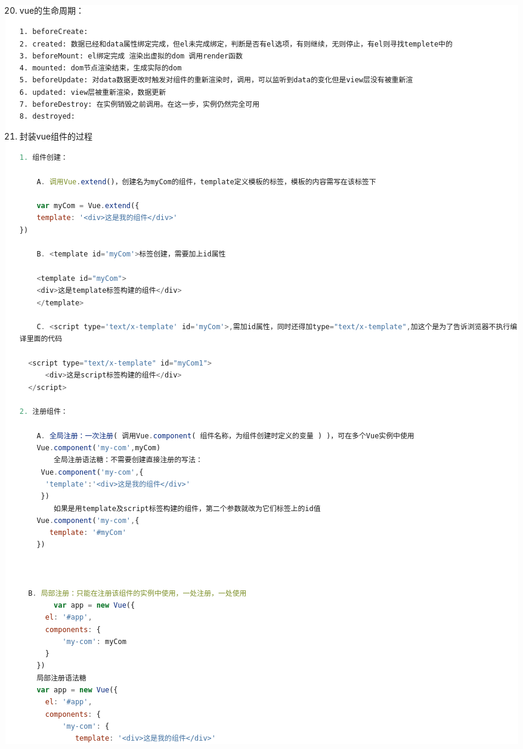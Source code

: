     



20. vue的生命周期：

    ```
    1. beforeCreate:
    2. created: 数据已经和data属性绑定完成，但el未完成绑定，判断是否有el选项，有则继续，无则停止，有el则寻找templete中的
    3. beforeMount: el绑定完成 渲染出虚拟的dom 调用render函数
    4. mounted: dom节点渲染结束，生成实际的dom
    5. beforeUpdate: 对data数据更改时触发对组件的重新渲染时，调用，可以监听到data的变化但是view层没有被重新渲
    6. updated: view层被重新渲染，数据更新
    7. beforeDestroy: 在实例销毁之前调用。在这一步，实例仍然完全可用
    8. destroyed:
    ```





21. 封装vue组件的过程

    ```js
    1. 组件创建：
    
    	A. 调用Vue.extend()，创建名为myCom的组件，template定义模板的标签，模板的内容需写在该标签下
      
    	var myCom = Vue.extend({
        template: '<div>这是我的组件</div>'
    })
      
    	B. <template id='myCom'>标签创建，需要加上id属性
    
    	<template id="myCom">
      	<div>这是template标签构建的组件</div>
    	</template>
    
    	C. <script type='text/x-template' id='myCom'>,需加id属性，同时还得加type="text/x-template",加这个是为了告诉浏览器不执行编译里面的代码
    
      <script type="text/x-template" id="myCom1">
          <div>这是script标签构建的组件</div>
      </script>
    
    2. 注册组件：
    
    	A. 全局注册：一次注册( 调用Vue.component( 组件名称，为组件创建时定义的变量 ) )，可在多个Vue实例中使用
      	Vue.component('my-com',myCom)
    		全局注册语法糖：不需要创建直接注册的写法：
         Vue.component('my-com',{
          'template':'<div>这是我的组件</div>'
      	 })
    		如果是用template及script标签构建的组件，第二个参数就改为它们标签上的id值
        Vue.component('my-com',{
           template: '#myCom'
        })
    
    
    
      B. 局部注册：只能在注册该组件的实例中使用，一处注册，一处使用
    		var app = new Vue({
          el: '#app',
          components: {
              'my-com': myCom
          }
      	})
        局部注册语法糖
        var app = new Vue({
          el: '#app',
          components: {
              'my-com': {
                 template: '<div>这是我的组件</div>'